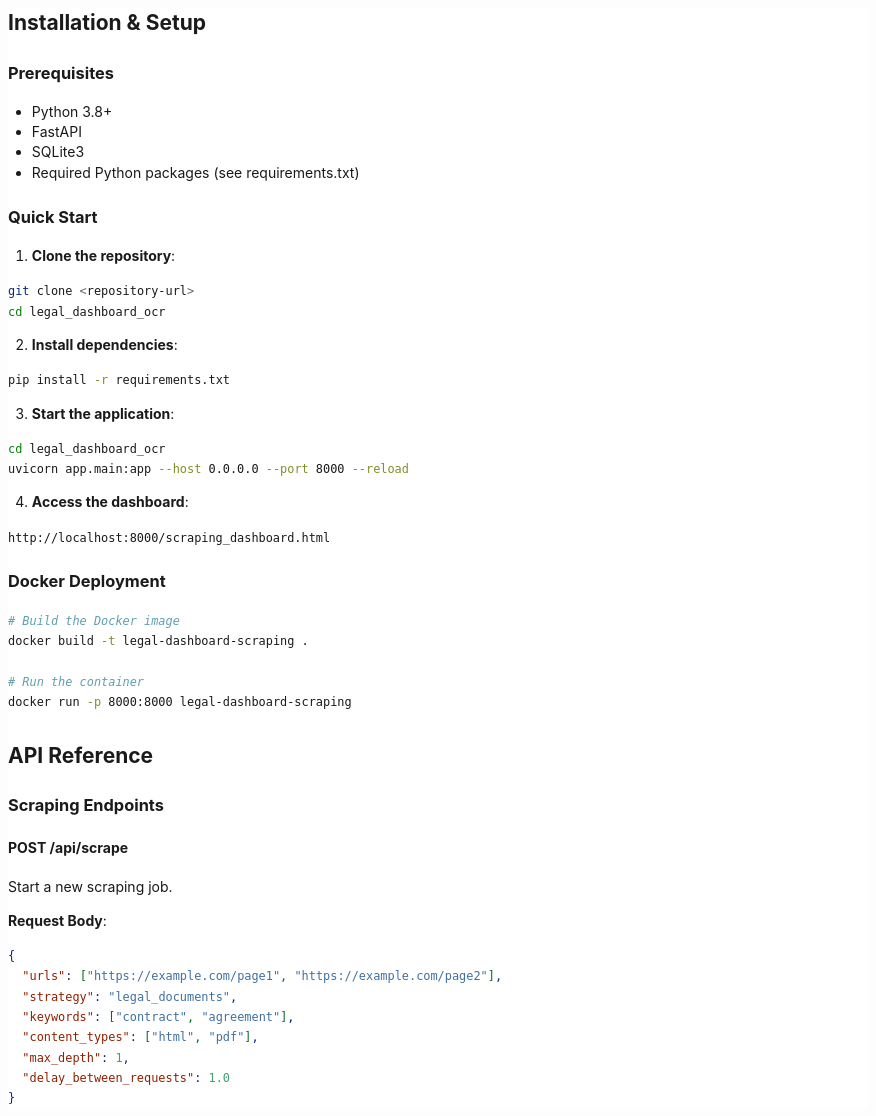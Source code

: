 ## Installation & Setup

### Prerequisites

- Python 3.8+
- FastAPI
- SQLite3
- Required Python packages (see requirements.txt)

### Quick Start

1. **Clone the repository**:
```bash
git clone <repository-url>
cd legal_dashboard_ocr
```

2. **Install dependencies**:
```bash
pip install -r requirements.txt
```

3. **Start the application**:
```bash
cd legal_dashboard_ocr
uvicorn app.main:app --host 0.0.0.0 --port 8000 --reload
```

4. **Access the dashboard**:
```
http://localhost:8000/scraping_dashboard.html
```

### Docker Deployment

```bash
# Build the Docker image
docker build -t legal-dashboard-scraping .

# Run the container
docker run -p 8000:8000 legal-dashboard-scraping
```

## API Reference

### Scraping Endpoints

#### POST /api/scrape
Start a new scraping job.

**Request Body**:
```json
{
  "urls": ["https://example.com/page1", "https://example.com/page2"],
  "strategy": "legal_documents",
  "keywords": ["contract", "agreement"],
  "content_types": ["html", "pdf"],
  "max_depth": 1,
  "delay_between_requests": 1.0
}
```

